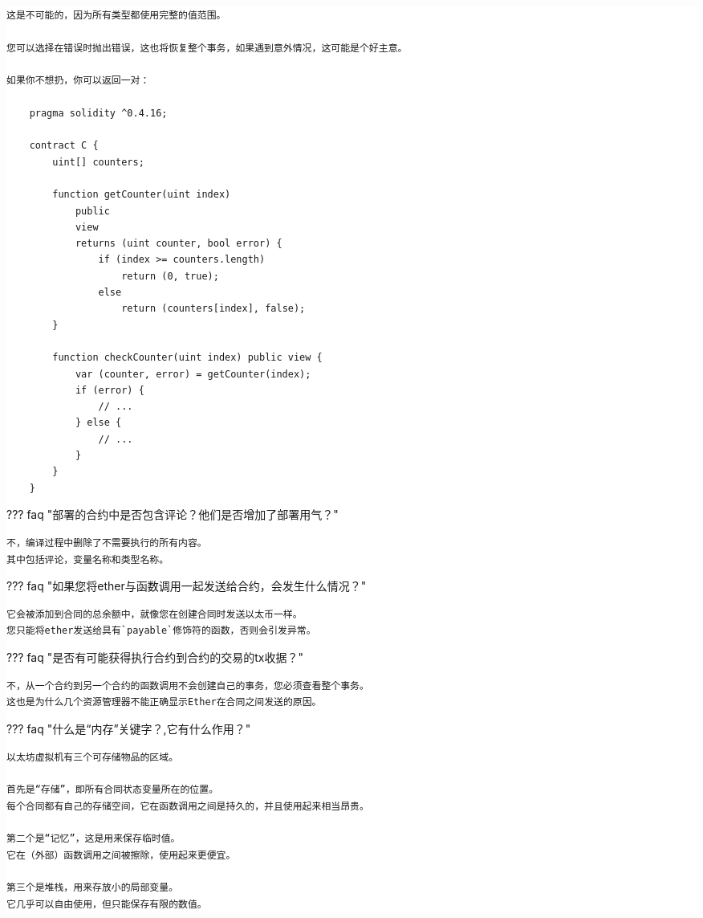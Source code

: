     这是不可能的，因为所有类型都使用完整的值范围。

    您可以选择在错误时抛出错误，这也将恢复整个事务，如果遇到意外情况，这可能是个好主意。

    如果你不想扔，你可以返回一对：

        pragma solidity ^0.4.16;

        contract C {
            uint[] counters;

            function getCounter(uint index)
                public
                view
                returns (uint counter, bool error) {
                    if (index >= counters.length)
                        return (0, true);
                    else
                        return (counters[index], false);
            }

            function checkCounter(uint index) public view {
                var (counter, error) = getCounter(index);
                if (error) {
                    // ...
                } else {
                    // ...
                }
            }
        }

??? faq "部署的合约中是否包含评论？他们是否增加了部署用气？"

    不，编译过程中删除了不需要执行的所有内容。
    其中包括评论，变量名称和类型名称。

??? faq "如果您将ether与函数调用一起发送给合约，会发生什么情况？"

    它会被添加到合同的总余额中，就像您在创建合同时发送以太币一样。
    您只能将ether发送给具有`payable`修饰符的函数，否则会引发异常。

??? faq "是否有可能获得执行合约到合约的交易的tx收据？"

    不，从一个合约到另一个合约的函数调用不会创建自己的事务，您必须查看整个事务。
    这也是为什么几个资源管理器不能正确显示Ether在合同之间发送的原因。

??? faq "什么是“内存”关键字？,它有什么作用？"

    以太坊虚拟机有三个可存储物品的区域。

    首先是“存储”，即所有合同状态变量所在的位置。
    每个合同都有自己的存储空间，它在函数调用之间是持久的，并且使用起来相当昂贵。

    第二个是“记忆”，这是用来保存临时值。
    它在（外部）函数调用之间被擦除，使用起来更便宜。

    第三个是堆栈，用来存放小的局部变量。
    它几乎可以自由使用，但只能保存有限的数值。


[1]: mailto:fivedogit@gmail.com
[2]: https://github.com/fivedogit/solidity-baby-steps/blob/master/contracts/05_greeter.sol
[3]: http://www.ethereum-alarm-clock.com/
[4]: https://github.com/comaeio/porosity
[5]: https://remix.ethereum.org/
[6]: https://github.com/fivedogit/solidity-baby-steps/blob/master/contracts/30_endowment_retriever.sol
[7]: https://github.com/fivedogit/solidity-baby-steps/blob/master/contracts/20_value_incrementer.sol
[8]: https://github.com/fivedogit/solidity-baby-steps/blob/master/contracts/60_array_receiver_and_returner.sol
[9]: https://github.com/fivedogit/solidity-baby-steps/blob/master/contracts/65_struct_and_for_loop_tester.sol
[10]: https://github.com/ethereum/dapp-bin/blob/master/library/stringUtils.sol
[11]: https://github.com/Arachnid/solidity-stringutils
[12]: https://github.com/fivedogit/solidity-baby-steps/blob/master/contracts/45_ping.sol
[13]: https://github.com/fivedogit/solidity-baby-steps/blob/master/contracts/45_pong.sol
[14]: https://github.com/randao/randao
[15]: https://github.com/fivedogit/solidity-baby-steps/blob/master/contracts/50_replicator.sol
[16]: https://github.com/fivedogit/solidity-baby-steps/blob/master/contracts/55_2D_array.sol
[17]: https://gitter.im/ethereum/solidity
[18]: https://github.com/ethereum/solidity/issues
[19]: https://github.com/fivedogit/solidity-baby-steps/tree/master/contracts/
[20]: https://github.com/ethereum/solidity/blob/develop/test/libsolidity/SolidityEndToEndTest.cpp
[21]: https://github.com/fivedogit/solidity-baby-steps/blob/master/contracts/35_coin_flipper.sol